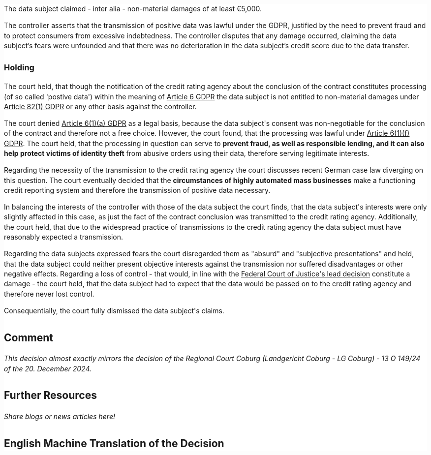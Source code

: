 The data subject claimed - inter alia - non-material damages of at least €5,000.

The controller asserts that the transmission of positive data was lawful under the GDPR, justified by the need to prevent fraud and to protect consumers from excessive indebtedness. The controller disputes that any damage occurred, claiming the data subject’s fears were unfounded and that there was no deterioration in the data subject’s credit score due to the data transfer.

### Holding

The court held, that though the notification of the credit rating agency about the conclusion of the contract constitutes processing (of so called 'postive data') within the meaning of [Article 6 GDPR](/index.php?title=Article_6_GDPR "Article 6 GDPR") the data subject is not entitled to non-material damages under [Article 82(1) GDPR](/index.php?title=Article_82_GDPR "Article 82 GDPR") or any other basis against the controller.

The court denied [Article 6(1)(a) GDPR](/index.php?title=Article_6_GDPR "Article 6 GDPR") as a legal basis, because the data subject's consent was non-negotiable for the conclusion of the contract and therefore not a free choice. However, the court found, that the processing was lawful under [Article 6(1)(f) GDPR](/index.php?title=Article_6_GDPR#1f "Article 6 GDPR"). The court held, that the processing in question can serve to **prevent fraud, as well as responsible lending, and it can also help protect victims of identity theft** from abusive orders using their data, therefore serving legitimate interests.

Regarding the necessity of the transmission to the credit rating agency the court discusses recent German case law diverging on this question. The court eventually decided that the **circumstances of highly automated mass businesses** make a functioning credit reporting system and therefore the transmission of positive data necessary.

In balancing the interests of the controller with those of the data subject the court finds, that the data subject's interests were only slightly affected in this case, as just the fact of the contract conclusion was transmitted to the credit rating agency. Additionally, the court held, that due to the widespread practice of transmissions to the credit rating agency the data subject must have reasonably expected a transmission.

Regarding the data subjects expressed fears the court disregarded them as "absurd" and "subjective presentations" and held, that the data subject could neither present objective interests against the transmission nor suffered disadvantages or other negative effects. Regarding a loss of control - that would, in line with the [Federal Court of Justice's lead decision](/index.php?title=BGH_-_VI_ZR_10/24 "BGH - VI ZR 10/24") constitute a damage - the court held, that the data subject had to expect that the data would be passed on to the credit rating agency and therefore never lost control.

Consequentially, the court fully dismissed the data subject's claims.

## Comment

_This decision almost exactly mirrors the decision of the Regional Court Coburg (Landgericht Coburg - LG Coburg) - 13 O 149/24 of the 20. December 2024._

## Further Resources

_Share blogs or news articles here!_

## English Machine Translation of the Decision
